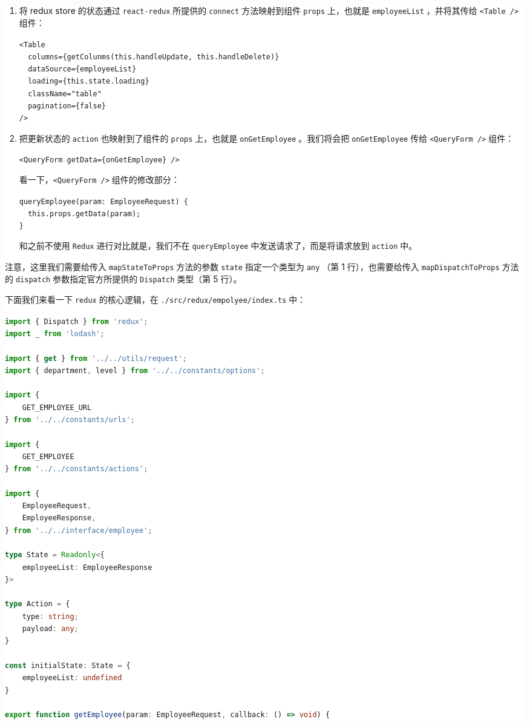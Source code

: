1. 将 redux store 的状态通过 `react-redux` 所提供的 `connect` 方法映射到组件 `props` 上，也就是 `employeeList` ，并将其传给 `<Table />` 组件：

   ```tsx
   <Table
     columns={getColunms(this.handleUpdate, this.handleDelete)}
     dataSource={employeeList}
     loading={this.state.loading}
     className="table"
     pagination={false}
   />
   ```

2. 把更新状态的 `action` 也映射到了组件的 `props` 上，也就是 `onGetEmployee` 。我们将会把 `onGetEmployee` 传给 `<QueryForm />` 组件：

   ```tsx
   <QueryForm getData={onGetEmployee} />
   ```

   看一下，`<QueryForm />` 组件的修改部分：

   ```tsx
   queryEmployee(param: EmployeeRequest) {
     this.props.getData(param);
   }
   ```

   和之前不使用 `Redux` 进行对比就是，我们不在 `queryEmployee` 中发送请求了，而是将请求放到 `action` 中。

注意，这里我们需要给传入 `mapStateToProps` 方法的参数 `state` 指定一个类型为 `any` （第 1 行），也需要给传入 `mapDispatchToProps` 方法的 `dispatch` 参数指定官方所提供的 `Dispatch` 类型（第 5 行）。

下面我们来看一下 `redux` 的核心逻辑，在 `./src/redux/empolyee/index.ts` 中：

```ts
import { Dispatch } from 'redux';
import _ from 'lodash';

import { get } from '../../utils/request';
import { department, level } from '../../constants/options';

import {
    GET_EMPLOYEE_URL
} from '../../constants/urls';

import {
    GET_EMPLOYEE
} from '../../constants/actions';

import {
    EmployeeRequest,
    EmployeeResponse,
} from '../../interface/employee';

type State = Readonly<{
    employeeList: EmployeeResponse
}>

type Action = {
    type: string;
    payload: any;
}

const initialState: State = {
    employeeList: undefined
}

export function getEmployee(param: EmployeeRequest, callback: () => void) {
```